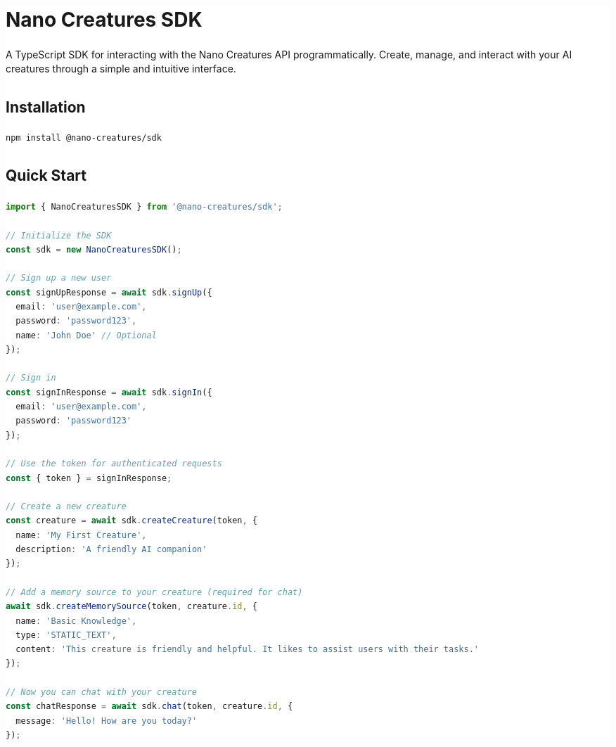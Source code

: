 # Nano Creatures SDK

A TypeScript SDK for interacting with the Nano Creatures API programmatically. Create, manage, and interact with your AI creatures through a simple and intuitive interface.

## Installation

```bash
npm install @nano-creatures/sdk
```

## Quick Start

```typescript
import { NanoCreaturesSDK } from '@nano-creatures/sdk';

// Initialize the SDK
const sdk = new NanoCreaturesSDK();

// Sign up a new user
const signUpResponse = await sdk.signUp({
  email: 'user@example.com',
  password: 'password123',
  name: 'John Doe' // Optional
});

// Sign in
const signInResponse = await sdk.signIn({
  email: 'user@example.com',
  password: 'password123'
});

// Use the token for authenticated requests
const { token } = signInResponse;

// Create a new creature
const creature = await sdk.createCreature(token, {
  name: 'My First Creature',
  description: 'A friendly AI companion'
});

// Add a memory source to your creature (required for chat)
await sdk.createMemorySource(token, creature.id, {
  name: 'Basic Knowledge',
  type: 'STATIC_TEXT',
  content: 'This creature is friendly and helpful. It likes to assist users with their tasks.'
});

// Now you can chat with your creature
const chatResponse = await sdk.chat(token, creature.id, {
  message: 'Hello! How are you today?'
});
```
